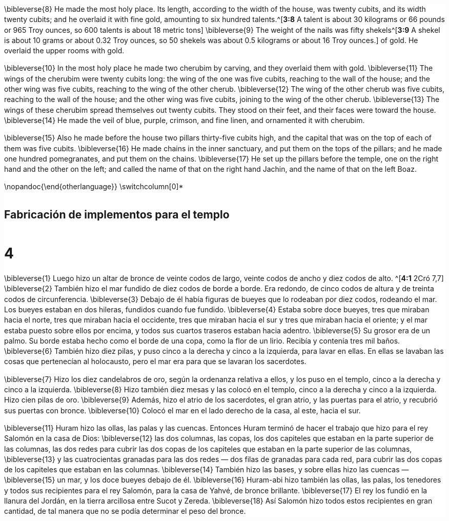 \bibleverse{8} He made the most holy place. Its length, according to the width of the house, was twenty cubits, and its width twenty cubits; and he overlaid it with fine gold, amounting to six hundred talents.^[**3:8** A talent is about 30 kilograms or 66 pounds or 965 Troy ounces, so 600 talents is about 18 metric tons] \bibleverse{9} The weight of the nails was fifty shekels^[**3:9** A shekel is about 10 grams or about 0.32 Troy ounces, so 50 shekels was about 0.5 kilograms or about 16 Troy ounces.] of gold. He overlaid the upper rooms with gold. 

\bibleverse{10} In the most holy place he made two cherubim by carving, and they overlaid them with gold. \bibleverse{11} The wings of the cherubim were twenty cubits long: the wing of the one was five cubits, reaching to the wall of the house; and the other wing was five cubits, reaching to the wing of the other cherub. \bibleverse{12} The wing of the other cherub was five cubits, reaching to the wall of the house; and the other wing was five cubits, joining to the wing of the other cherub. \bibleverse{13} The wings of these cherubim spread themselves out twenty cubits. They stood on their feet, and their faces were toward the house. \bibleverse{14} He made the veil of blue, purple, crimson, and fine linen, and ornamented it with cherubim. 

\bibleverse{15} Also he made before the house two pillars thirty-five cubits high, and the capital that was on the top of each of them was five cubits. \bibleverse{16} He made chains in the inner sanctuary, and put them on the tops of the pillars; and he made one hundred pomegranates, and put them on the chains. \bibleverse{17} He set up the pillars before the temple, one on the right hand and the other on the left; and called the name of that on the right hand Jachin, and the name of that on the left Boaz. 

\nopandoc{\end{otherlanguage}}
\switchcolumn[0]*

## Fabricación de implementos para el templo
# 4
\bibleverse{1} Luego hizo un altar de bronce de veinte codos de largo, veinte codos de ancho y diez codos de alto. ^[**4:1** 2Cró 7,7] \bibleverse{2} También hizo el mar fundido de diez codos de borde a borde. Era redondo, de cinco codos de altura y de treinta codos de circunferencia. \bibleverse{3} Debajo de él había figuras de bueyes que lo rodeaban por diez codos, rodeando el mar. Los bueyes estaban en dos hileras, fundidos cuando fue fundido. \bibleverse{4} Estaba sobre doce bueyes, tres que miraban hacia el norte, tres que miraban hacia el occidente, tres que miraban hacia el sur y tres que miraban hacia el oriente; y el mar estaba puesto sobre ellos por encima, y todos sus cuartos traseros estaban hacia adentro. \bibleverse{5} Su grosor era de un palmo. Su borde estaba hecho como el borde de una copa, como la flor de un lirio. Recibía y contenía tres mil baños. \bibleverse{6} También hizo diez pilas, y puso cinco a la derecha y cinco a la izquierda, para lavar en ellas. En ellas se lavaban las cosas que pertenecían al holocausto, pero el mar era para que se lavaran los sacerdotes.

\bibleverse{7} Hizo los diez candelabros de oro, según la ordenanza relativa a ellos, y los puso en el templo, cinco a la derecha y cinco a la izquierda. \bibleverse{8} Hizo también diez mesas y las colocó en el templo, cinco a la derecha y cinco a la izquierda. Hizo cien pilas de oro. \bibleverse{9} Además, hizo el atrio de los sacerdotes, el gran atrio, y las puertas para el atrio, y recubrió sus puertas con bronce. \bibleverse{10} Colocó el mar en el lado derecho de la casa, al este, hacia el sur.

\bibleverse{11} Huram hizo las ollas, las palas y las cuencas. Entonces Huram terminó de hacer el trabajo que hizo para el rey Salomón en la casa de Dios: \bibleverse{12} las dos columnas, las copas, los dos capiteles que estaban en la parte superior de las columnas, las dos redes para cubrir las dos copas de los capiteles que estaban en la parte superior de las columnas, \bibleverse{13} y las cuatrocientas granadas para las dos redes — dos filas de granadas para cada red, para cubrir las dos copas de los capiteles que estaban en las columnas. \bibleverse{14} También hizo las bases, y sobre ellas hizo las cuencas — \bibleverse{15} un mar, y los doce bueyes debajo de él. \bibleverse{16} Huram-abi hizo también las ollas, las palas, los tenedores y todos sus recipientes para el rey Salomón, para la casa de Yahvé, de bronce brillante. \bibleverse{17} El rey los fundió en la llanura del Jordán, en la tierra arcillosa entre Sucot y Zereda. \bibleverse{18} Así Salomón hizo todos estos recipientes en gran cantidad, de tal manera que no se podía determinar el peso del bronce.
